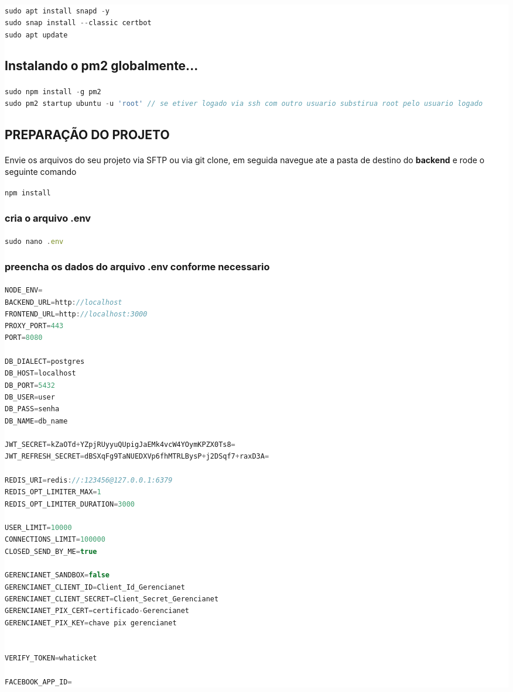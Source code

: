 ```javascript
sudo apt install snapd -y
sudo snap install --classic certbot
sudo apt update
```

## Instalando o pm2 globalmente...

```javascript
sudo npm install -g pm2
sudo pm2 startup ubuntu -u 'root' // se etiver logado via ssh com outro usuario substirua root pelo usuario logado
```

## PREPARAÇÃO DO PROJETO

Envie os arquivos do seu projeto via SFTP ou via git clone, em seguida navegue ate a pasta de destino do **backend** e rode o seguinte comando

```javascript
npm install
```

### cria o arquivo .env

```javascript
sudo nano .env
```

### preencha os dados do arquivo .env conforme necessario

```javascript
NODE_ENV=
BACKEND_URL=http://localhost
FRONTEND_URL=http://localhost:3000
PROXY_PORT=443
PORT=8080

DB_DIALECT=postgres
DB_HOST=localhost
DB_PORT=5432
DB_USER=user
DB_PASS=senha
DB_NAME=db_name

JWT_SECRET=kZaOTd+YZpjRUyyuQUpigJaEMk4vcW4YOymKPZX0Ts8=
JWT_REFRESH_SECRET=dBSXqFg9TaNUEDXVp6fhMTRLBysP+j2DSqf7+raxD3A=

REDIS_URI=redis://:123456@127.0.0.1:6379
REDIS_OPT_LIMITER_MAX=1
REDIS_OPT_LIMITER_DURATION=3000

USER_LIMIT=10000
CONNECTIONS_LIMIT=100000
CLOSED_SEND_BY_ME=true

GERENCIANET_SANDBOX=false
GERENCIANET_CLIENT_ID=Client_Id_Gerencianet
GERENCIANET_CLIENT_SECRET=Client_Secret_Gerencianet
GERENCIANET_PIX_CERT=certificado-Gerencianet
GERENCIANET_PIX_KEY=chave pix gerencianet


VERIFY_TOKEN=whaticket

FACEBOOK_APP_ID=
```